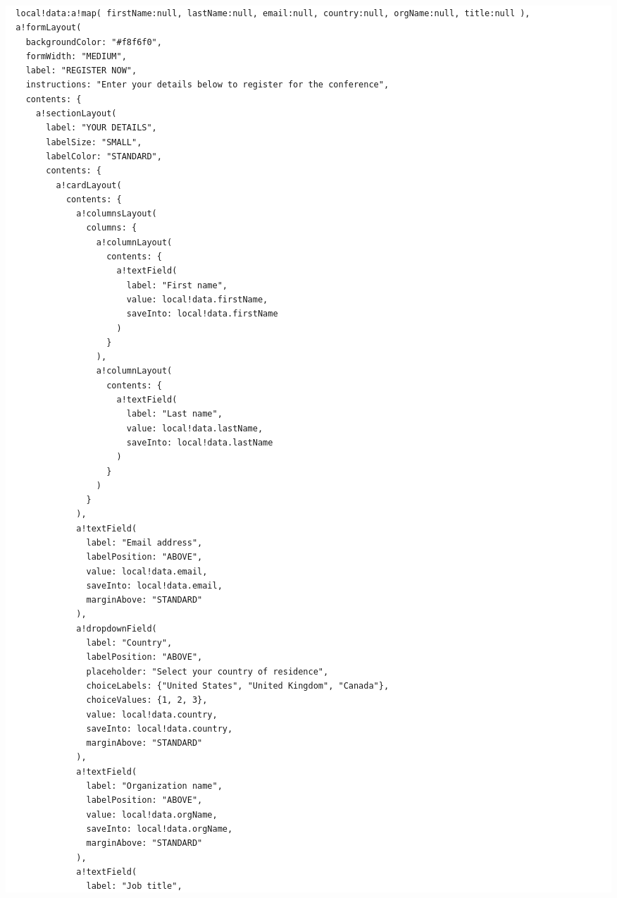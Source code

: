 ```
  local!data:a!map( firstName:null, lastName:null, email:null, country:null, orgName:null, title:null ),
  a!formLayout(
    backgroundColor: "#f8f6f0",
    formWidth: "MEDIUM",
    label: "REGISTER NOW",
    instructions: "Enter your details below to register for the conference",
    contents: {
      a!sectionLayout(
        label: "YOUR DETAILS",
        labelSize: "SMALL",
        labelColor: "STANDARD",
        contents: {
          a!cardLayout(
            contents: {
              a!columnsLayout(
                columns: {
                  a!columnLayout(
                    contents: {
                      a!textField(
                        label: "First name",
                        value: local!data.firstName,
                        saveInto: local!data.firstName
                      )
                    }
                  ),
                  a!columnLayout(
                    contents: {
                      a!textField(
                        label: "Last name",
                        value: local!data.lastName,
                        saveInto: local!data.lastName
                      )
                    }
                  )
                }
              ),
              a!textField(
                label: "Email address",
                labelPosition: "ABOVE",
                value: local!data.email,
                saveInto: local!data.email,
                marginAbove: "STANDARD"
              ),
              a!dropdownField(
                label: "Country",
                labelPosition: "ABOVE",
                placeholder: "Select your country of residence",
                choiceLabels: {"United States", "United Kingdom", "Canada"},
                choiceValues: {1, 2, 3},
                value: local!data.country,
                saveInto: local!data.country,
                marginAbove: "STANDARD"
              ),
              a!textField(
                label: "Organization name",
                labelPosition: "ABOVE",
                value: local!data.orgName,
                saveInto: local!data.orgName,
                marginAbove: "STANDARD"
              ),
              a!textField(
                label: "Job title",
```